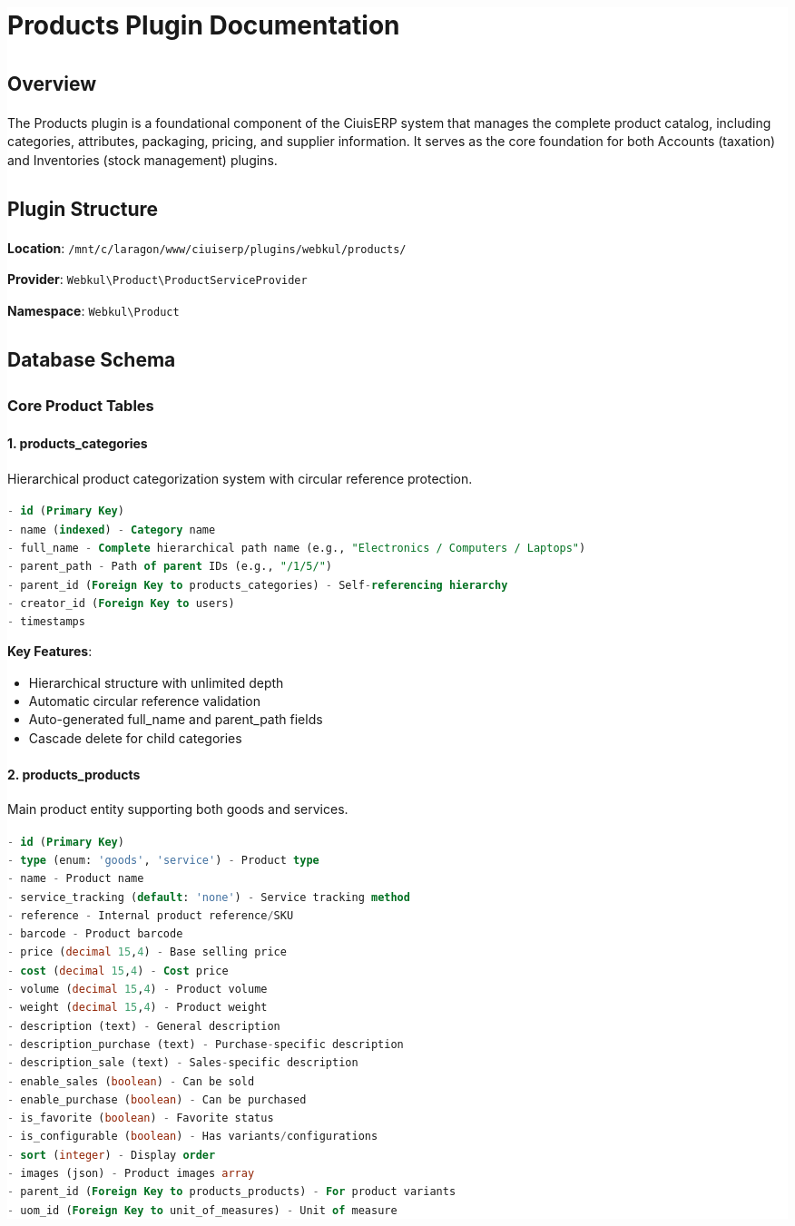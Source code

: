 # Products Plugin Documentation

## Overview

The Products plugin is a foundational component of the CiuisERP system that manages the complete product catalog, including categories, attributes, packaging, pricing, and supplier information. It serves as the core foundation for both Accounts (taxation) and Inventories (stock management) plugins.

## Plugin Structure

**Location**: `/mnt/c/laragon/www/ciuiserp/plugins/webkul/products/`

**Provider**: `Webkul\Product\ProductServiceProvider`

**Namespace**: `Webkul\Product`

## Database Schema

### Core Product Tables

#### 1. products_categories
Hierarchical product categorization system with circular reference protection.

```sql
- id (Primary Key)
- name (indexed) - Category name
- full_name - Complete hierarchical path name (e.g., "Electronics / Computers / Laptops")
- parent_path - Path of parent IDs (e.g., "/1/5/")
- parent_id (Foreign Key to products_categories) - Self-referencing hierarchy
- creator_id (Foreign Key to users)
- timestamps
```

**Key Features**:
- Hierarchical structure with unlimited depth
- Automatic circular reference validation
- Auto-generated full_name and parent_path fields
- Cascade delete for child categories

#### 2. products_products
Main product entity supporting both goods and services.

```sql
- id (Primary Key)
- type (enum: 'goods', 'service') - Product type
- name - Product name
- service_tracking (default: 'none') - Service tracking method
- reference - Internal product reference/SKU
- barcode - Product barcode
- price (decimal 15,4) - Base selling price
- cost (decimal 15,4) - Cost price
- volume (decimal 15,4) - Product volume
- weight (decimal 15,4) - Product weight
- description (text) - General description
- description_purchase (text) - Purchase-specific description
- description_sale (text) - Sales-specific description
- enable_sales (boolean) - Can be sold
- enable_purchase (boolean) - Can be purchased
- is_favorite (boolean) - Favorite status
- is_configurable (boolean) - Has variants/configurations
- sort (integer) - Display order
- images (json) - Product images array
- parent_id (Foreign Key to products_products) - For product variants
- uom_id (Foreign Key to unit_of_measures) - Unit of measure
```